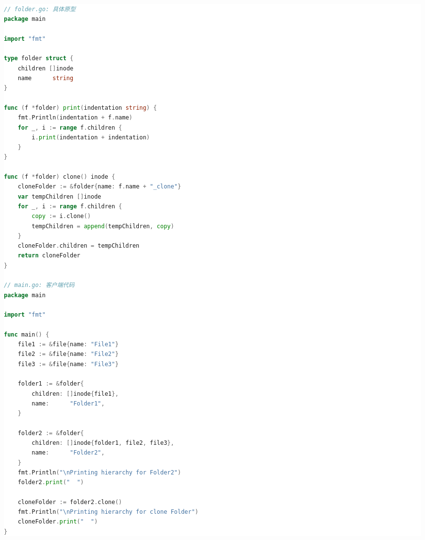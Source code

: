 ```go
// folder.go: 具体原型
package main

import "fmt"

type folder struct {
    children []inode
    name      string
}

func (f *folder) print(indentation string) {
    fmt.Println(indentation + f.name)
    for _, i := range f.children {
        i.print(indentation + indentation)
    }
}

func (f *folder) clone() inode {
    cloneFolder := &folder{name: f.name + "_clone"}
    var tempChildren []inode
    for _, i := range f.children {
        copy := i.clone()
        tempChildren = append(tempChildren, copy)
    }
    cloneFolder.children = tempChildren
    return cloneFolder
}

// main.go: 客户端代码
package main

import "fmt"

func main() {
    file1 := &file{name: "File1"}
    file2 := &file{name: "File2"}
    file3 := &file{name: "File3"}

    folder1 := &folder{
        children: []inode{file1},
        name:      "Folder1",
    }

    folder2 := &folder{
        children: []inode{folder1, file2, file3},
        name:      "Folder2",
    }
    fmt.Println("\nPrinting hierarchy for Folder2")
    folder2.print("  ")

    cloneFolder := folder2.clone()
    fmt.Println("\nPrinting hierarchy for clone Folder")
    cloneFolder.print("  ")
}
```
